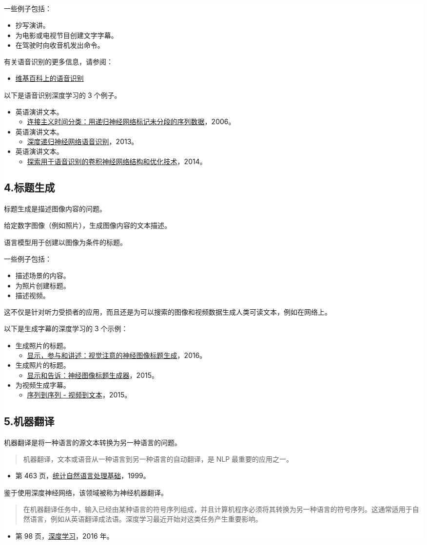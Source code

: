 一些例子包括：

*   抄写演讲。
*   为电影或电视节目创建文字字幕。
*   在驾驶时向收音机发出命令。

有关语音识别的更多信息，请参阅：

*   [维基百科上的语音识别](https://en.wikipedia.org/wiki/Speech_recognition)

以下是语音识别深度学习的 3 个例子。

*   英语演讲文本。
    *   [连接主义时间分类：用递归神经网络标记未分段的序列数据](http://www.cs.toronto.edu/~graves/icml_2006.pdf)，2006。
*   英语演讲文本。
    *   [深度递归神经网络语音识别](https://arxiv.org/abs/1303.5778)，2013。
*   英语演讲文本。
    *   [探索用于语音识别的卷积神经网络结构和优化技术](https://www.microsoft.com/en-us/research/publication/exploring-convolutional-neural-network-structures-and-optimization-techniques-for-speech-recognition/)，2014。

## 4.标题生成

标题生成是描述图像内容的问题。

给定数字图像（例如照片），生成图像内容的文本描述。

语言模型用于创建以图像为条件的标题。

一些例子包括：

*   描述场景的内容。
*   为照片创建标题。
*   描述视频。

这不仅是针对听力受损者的应用，而且还是为可以搜索的图像和视频数据生成人类可读文本，例如在网络上。

以下是生成字幕的深度学习的 3 个示例：

*   生成照片的标题。
    *   [显示，参与和讲述：视觉注意的神经图像标题生成](https://arxiv.org/abs/1502.03044)，2016。
*   生成照片的标题。
    *   [显示和告诉：神经图像标题生成器](https://arxiv.org/abs/1411.4555)，2015。
*   为视频生成字幕。
    *   [序列到序列 - 视频到文本](https://arxiv.org/abs/1505.00487)，2015。

## 5.机器翻译

机器翻译是将一种语言的源文本转换为另一种语言的问题。

> 机器翻译，文本或语音从一种语言到另一种语言的自动翻译，是 NLP 最重要的应用之一。

- 第 463 页，[统计自然语言处理基础](http://amzn.to/2ePBz9t)，1999。

鉴于使用深度神经网络，该领域被称为神经机器翻译。

> 在机器翻译任务中，输入已经由某种语言的符号序列组成，并且计算机程序必须将其转换为另一种语言的符号序列。这通常适用于自然语言，例如从英语翻译成法语。深度学习最近开始对这类任务产生重要影响。

- 第 98 页，[深度学习](http://amzn.to/2uE7WvS)，2016 年。
